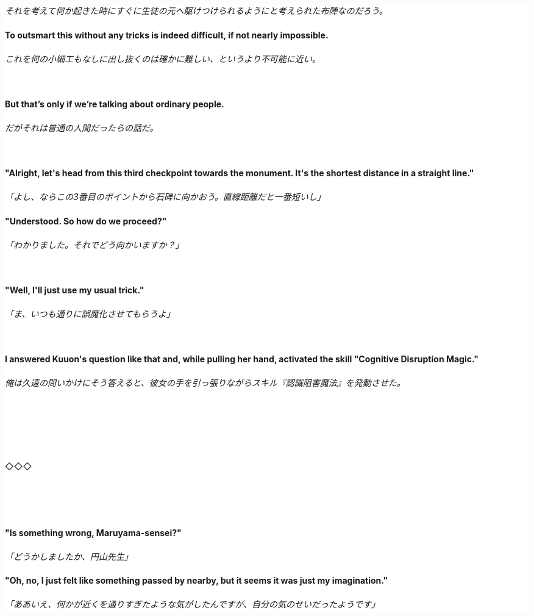 *それを考えて何か起きた時にすぐに生徒の元へ駆けつけられるようにと考えられた布陣なのだろう。*

#### To outsmart this without any tricks is indeed difficult, if not nearly impossible.

*これを何の小細工もなしに出し抜くのは確かに難しい、というより不可能に近い。*

&nbsp;

#### But that’s only if we’re talking about ordinary people.

*だがそれは普通の人間だったらの話だ。*

&nbsp;

#### "Alright, let's head from this third checkpoint towards the monument. It's the shortest distance in a straight line."

*「よし、ならこの3番目のポイントから石碑に向かおう。直線距離だと一番短いし」*

#### "Understood. So how do we proceed?"

*「わかりました。それでどう向かいますか？」*

&nbsp;

#### "Well, I'll just use my usual trick."

*「ま、いつも通りに誤魔化させてもらうよ」*

&nbsp;

#### I answered Kuuon's question like that and, while pulling her hand, activated the skill "Cognitive Disruption Magic."

*俺は久遠の問いかけにそう答えると、彼女の手を引っ張りながらスキル『認識阻害魔法』を発動させた。*

&nbsp;

&nbsp;

&nbsp;

◇◇◇

&nbsp;

&nbsp;

#### "Is something wrong, Maruyama-sensei?"

*「どうかしましたか、円山先生」*

#### "Oh, no, I just felt like something passed by nearby, but it seems it was just my imagination."

*「ああいえ、何かが近くを通りすぎたような気がしたんですが、自分の気のせいだったようです」*
